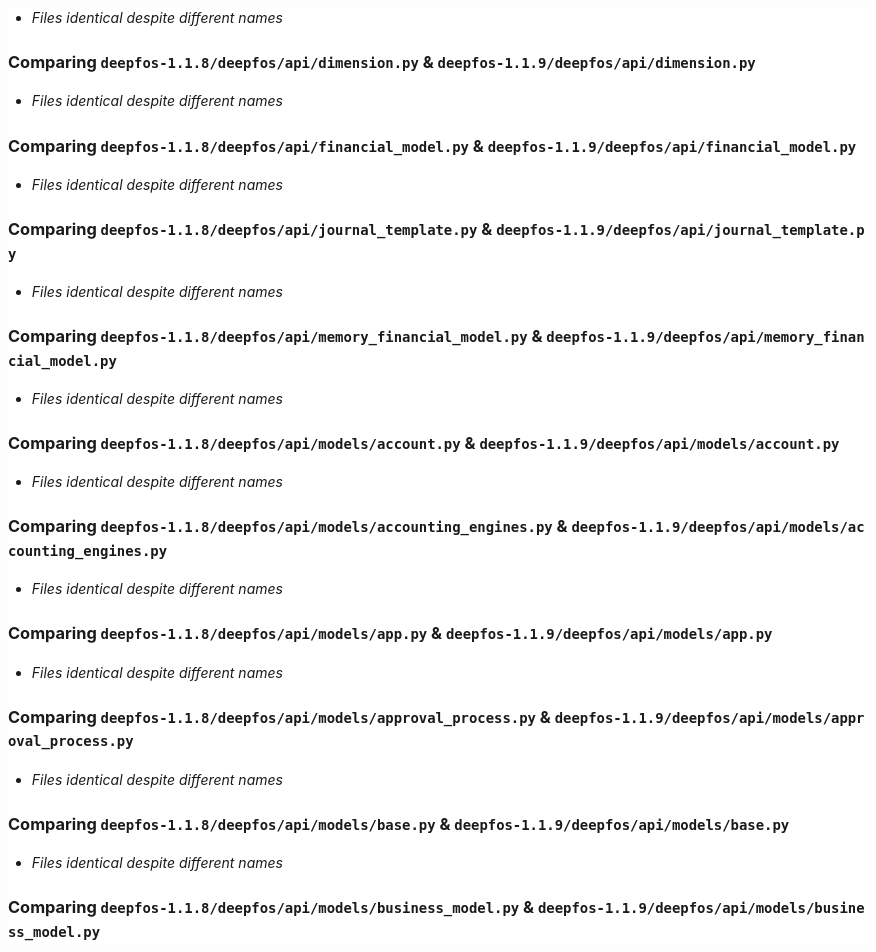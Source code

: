  * *Files identical despite different names*

### Comparing `deepfos-1.1.8/deepfos/api/dimension.py` & `deepfos-1.1.9/deepfos/api/dimension.py`

 * *Files identical despite different names*

### Comparing `deepfos-1.1.8/deepfos/api/financial_model.py` & `deepfos-1.1.9/deepfos/api/financial_model.py`

 * *Files identical despite different names*

### Comparing `deepfos-1.1.8/deepfos/api/journal_template.py` & `deepfos-1.1.9/deepfos/api/journal_template.py`

 * *Files identical despite different names*

### Comparing `deepfos-1.1.8/deepfos/api/memory_financial_model.py` & `deepfos-1.1.9/deepfos/api/memory_financial_model.py`

 * *Files identical despite different names*

### Comparing `deepfos-1.1.8/deepfos/api/models/account.py` & `deepfos-1.1.9/deepfos/api/models/account.py`

 * *Files identical despite different names*

### Comparing `deepfos-1.1.8/deepfos/api/models/accounting_engines.py` & `deepfos-1.1.9/deepfos/api/models/accounting_engines.py`

 * *Files identical despite different names*

### Comparing `deepfos-1.1.8/deepfos/api/models/app.py` & `deepfos-1.1.9/deepfos/api/models/app.py`

 * *Files identical despite different names*

### Comparing `deepfos-1.1.8/deepfos/api/models/approval_process.py` & `deepfos-1.1.9/deepfos/api/models/approval_process.py`

 * *Files identical despite different names*

### Comparing `deepfos-1.1.8/deepfos/api/models/base.py` & `deepfos-1.1.9/deepfos/api/models/base.py`

 * *Files identical despite different names*

### Comparing `deepfos-1.1.8/deepfos/api/models/business_model.py` & `deepfos-1.1.9/deepfos/api/models/business_model.py`
